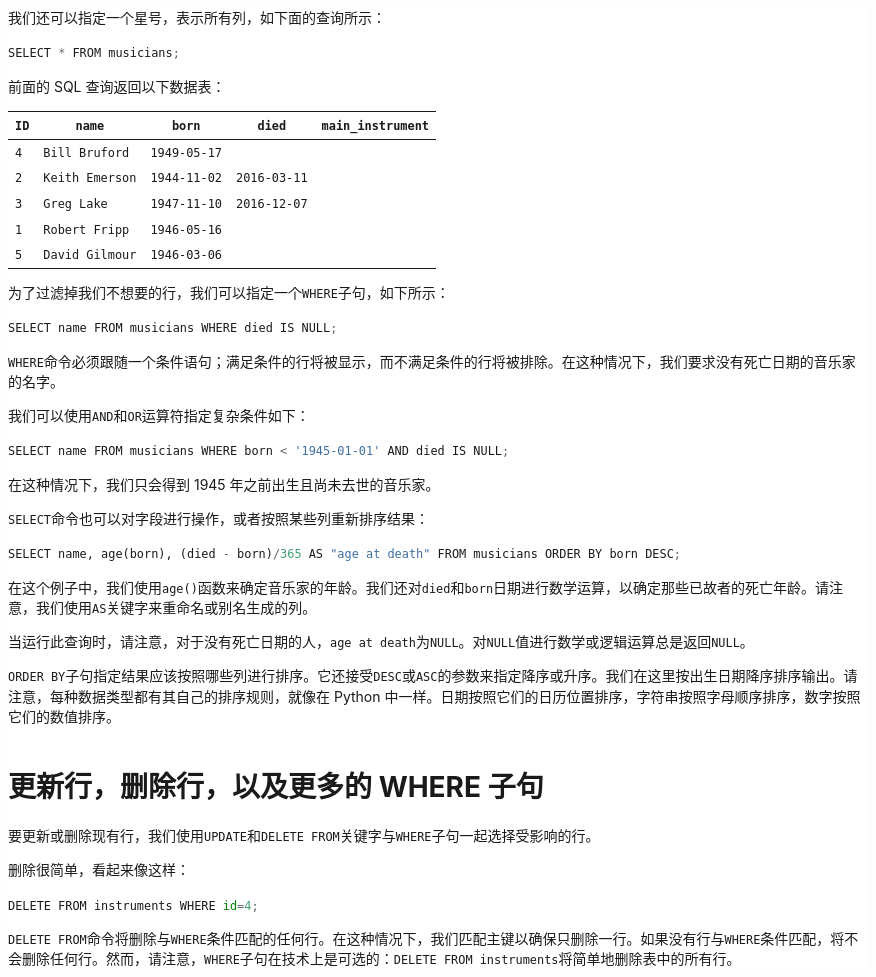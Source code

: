 我们还可以指定一个星号，表示所有列，如下面的查询所示：

```py
SELECT * FROM musicians;
```

前面的 SQL 查询返回以下数据表：

| `ID` | `name` | `born` | `died` | `main_instrument` |
| --- | --- | --- | --- | --- |
| `4` | `Bill Bruford` | `1949-05-17` |  |  |
| `2` | `Keith Emerson` | `1944-11-02` | `2016-03-11` |  |
| `3` | `Greg Lake` | `1947-11-10` | `2016-12-07` |  |
| `1` | `Robert Fripp` | `1946-05-16` |  |  |
| `5` | `David Gilmour` | `1946-03-06` |  |  |

为了过滤掉我们不想要的行，我们可以指定一个`WHERE`子句，如下所示：

```py
SELECT name FROM musicians WHERE died IS NULL;
```

`WHERE`命令必须跟随一个条件语句；满足条件的行将被显示，而不满足条件的行将被排除。在这种情况下，我们要求没有死亡日期的音乐家的名字。

我们可以使用`AND`和`OR`运算符指定复杂条件如下：

```py
SELECT name FROM musicians WHERE born < '1945-01-01' AND died IS NULL;
```

在这种情况下，我们只会得到 1945 年之前出生且尚未去世的音乐家。

`SELECT`命令也可以对字段进行操作，或者按照某些列重新排序结果：

```py
SELECT name, age(born), (died - born)/365 AS "age at death" FROM musicians ORDER BY born DESC;
```

在这个例子中，我们使用`age()`函数来确定音乐家的年龄。我们还对`died`和`born`日期进行数学运算，以确定那些已故者的死亡年龄。请注意，我们使用`AS`关键字来重命名或别名生成的列。

当运行此查询时，请注意，对于没有死亡日期的人，`age at death`为`NULL`。对`NULL`值进行数学或逻辑运算总是返回`NULL`。

`ORDER BY`子句指定结果应该按照哪些列进行排序。它还接受`DESC`或`ASC`的参数来指定降序或升序。我们在这里按出生日期降序排序输出。请注意，每种数据类型都有其自己的排序规则，就像在 Python 中一样。日期按照它们的日历位置排序，字符串按照字母顺序排序，数字按照它们的数值排序。

# 更新行，删除行，以及更多的 WHERE 子句

要更新或删除现有行，我们使用`UPDATE`和`DELETE FROM`关键字与`WHERE`子句一起选择受影响的行。

删除很简单，看起来像这样：

```py
DELETE FROM instruments WHERE id=4;
```

`DELETE FROM`命令将删除与`WHERE`条件匹配的任何行。在这种情况下，我们匹配主键以确保只删除一行。如果没有行与`WHERE`条件匹配，将不会删除任何行。然而，请注意，`WHERE`子句在技术上是可选的：`DELETE FROM instruments`将简单地删除表中的所有行。
